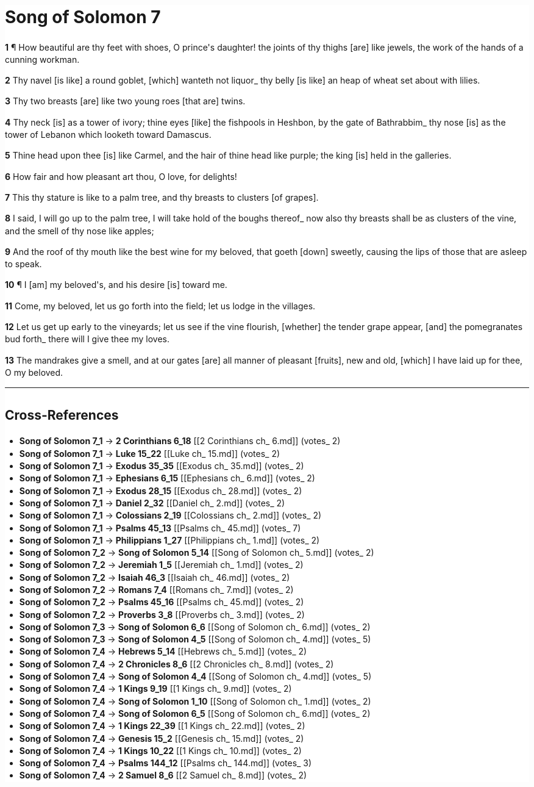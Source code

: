 # Song of Solomon 7

**1** ¶ How beautiful are thy feet with shoes, O prince's daughter! the joints of thy thighs [are] like jewels, the work of the hands of a cunning workman.

**2** Thy navel [is like] a round goblet, [which] wanteth not liquor_ thy belly [is like] an heap of wheat set about with lilies.

**3** Thy two breasts [are] like two young roes [that are] twins.

**4** Thy neck [is] as a tower of ivory; thine eyes [like] the fishpools in Heshbon, by the gate of Bathrabbim_ thy nose [is] as the tower of Lebanon which looketh toward Damascus.

**5** Thine head upon thee [is] like Carmel, and the hair of thine head like purple; the king [is] held in the galleries.

**6** How fair and how pleasant art thou, O love, for delights!

**7** This thy stature is like to a palm tree, and thy breasts to clusters [of grapes].

**8** I said, I will go up to the palm tree, I will take hold of the boughs thereof_ now also thy breasts shall be as clusters of the vine, and the smell of thy nose like apples;

**9** And the roof of thy mouth like the best wine for my beloved, that goeth [down] sweetly, causing the lips of those that are asleep to speak.

**10** ¶ I [am] my beloved's, and his desire [is] toward me.

**11** Come, my beloved, let us go forth into the field; let us lodge in the villages.

**12** Let us get up early to the vineyards; let us see if the vine flourish, [whether] the tender grape appear, [and] the pomegranates bud forth_ there will I give thee my loves.

**13** The mandrakes give a smell, and at our gates [are] all manner of pleasant [fruits], new and old, [which] I have laid up for thee, O my beloved.

---

## Cross-References

- **Song of Solomon 7_1** → **2 Corinthians 6_18** [[2 Corinthians ch_ 6.md]] (votes_ 2)
- **Song of Solomon 7_1** → **Luke 15_22** [[Luke ch_ 15.md]] (votes_ 2)
- **Song of Solomon 7_1** → **Exodus 35_35** [[Exodus ch_ 35.md]] (votes_ 2)
- **Song of Solomon 7_1** → **Ephesians 6_15** [[Ephesians ch_ 6.md]] (votes_ 2)
- **Song of Solomon 7_1** → **Exodus 28_15** [[Exodus ch_ 28.md]] (votes_ 2)
- **Song of Solomon 7_1** → **Daniel 2_32** [[Daniel ch_ 2.md]] (votes_ 2)
- **Song of Solomon 7_1** → **Colossians 2_19** [[Colossians ch_ 2.md]] (votes_ 2)
- **Song of Solomon 7_1** → **Psalms 45_13** [[Psalms ch_ 45.md]] (votes_ 7)
- **Song of Solomon 7_1** → **Philippians 1_27** [[Philippians ch_ 1.md]] (votes_ 2)
- **Song of Solomon 7_2** → **Song of Solomon 5_14** [[Song of Solomon ch_ 5.md]] (votes_ 2)
- **Song of Solomon 7_2** → **Jeremiah 1_5** [[Jeremiah ch_ 1.md]] (votes_ 2)
- **Song of Solomon 7_2** → **Isaiah 46_3** [[Isaiah ch_ 46.md]] (votes_ 2)
- **Song of Solomon 7_2** → **Romans 7_4** [[Romans ch_ 7.md]] (votes_ 2)
- **Song of Solomon 7_2** → **Psalms 45_16** [[Psalms ch_ 45.md]] (votes_ 2)
- **Song of Solomon 7_2** → **Proverbs 3_8** [[Proverbs ch_ 3.md]] (votes_ 2)
- **Song of Solomon 7_3** → **Song of Solomon 6_6** [[Song of Solomon ch_ 6.md]] (votes_ 2)
- **Song of Solomon 7_3** → **Song of Solomon 4_5** [[Song of Solomon ch_ 4.md]] (votes_ 5)
- **Song of Solomon 7_4** → **Hebrews 5_14** [[Hebrews ch_ 5.md]] (votes_ 2)
- **Song of Solomon 7_4** → **2 Chronicles 8_6** [[2 Chronicles ch_ 8.md]] (votes_ 2)
- **Song of Solomon 7_4** → **Song of Solomon 4_4** [[Song of Solomon ch_ 4.md]] (votes_ 5)
- **Song of Solomon 7_4** → **1 Kings 9_19** [[1 Kings ch_ 9.md]] (votes_ 2)
- **Song of Solomon 7_4** → **Song of Solomon 1_10** [[Song of Solomon ch_ 1.md]] (votes_ 2)
- **Song of Solomon 7_4** → **Song of Solomon 6_5** [[Song of Solomon ch_ 6.md]] (votes_ 2)
- **Song of Solomon 7_4** → **1 Kings 22_39** [[1 Kings ch_ 22.md]] (votes_ 2)
- **Song of Solomon 7_4** → **Genesis 15_2** [[Genesis ch_ 15.md]] (votes_ 2)
- **Song of Solomon 7_4** → **1 Kings 10_22** [[1 Kings ch_ 10.md]] (votes_ 2)
- **Song of Solomon 7_4** → **Psalms 144_12** [[Psalms ch_ 144.md]] (votes_ 3)
- **Song of Solomon 7_4** → **2 Samuel 8_6** [[2 Samuel ch_ 8.md]] (votes_ 2)